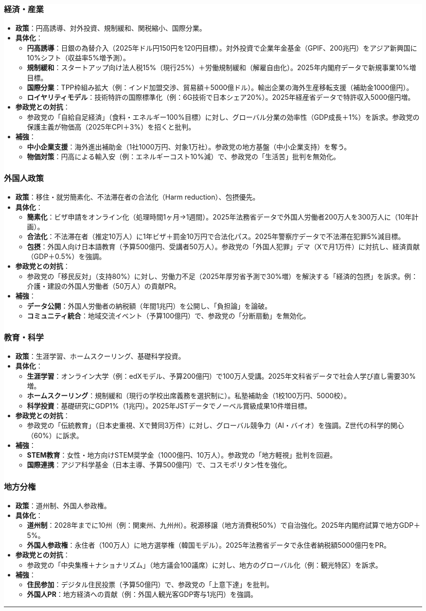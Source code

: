 ### **経済・産業**

- **政策**：円高誘導、対外投資、規制緩和、関税縮小、国際分業。  
- **具体化**：  
  - **円高誘導**：日銀の為替介入（2025年ドル円150円を120円目標）。対外投資で企業年金基金（GPIF、200兆円）をアジア新興国に10%シフト（収益率5%増予測）。  
  - **規制緩和**：スタートアップ向け法人税15%（現行25%）＋労働規制緩和（解雇自由化）。2025年内閣府データで新規事業10%増目標。  
  - **国際分業**：TPP枠組み拡大（例：インド加盟交渉、貿易額＋5000億ドル）。輸出企業の海外生産移転支援（補助金1000億円）。  
  - **ロイヤリティモデル**：技術特許の国際標準化（例：6G技術で日本シェア20%）。2025年経産省データで特許収入5000億円増。  
- **参政党との対抗**：  
  - 参政党の「自給自足経済」（食料・エネルギー100%目標）に対し、グローバル分業の効率性（GDP成長＋1%）を訴求。参政党の保護主義が物価高（2025年CPI＋3%）を招くと批判。  
- **補強**：  
  - **中小企業支援**：海外進出補助金（1社1000万円、対象1万社）。参政党の地方基盤（中小企業支持）を奪う。  
  - **物価対策**：円高による輸入安（例：エネルギーコスト10%減）で、参政党の「生活苦」批判を無効化。

### **外国人政策**

- **政策**：移住・就労簡素化、不法滞在者の合法化（Harm reduction）、包摂優先。  
- **具体化**：  
  - **簡素化**：ビザ申請をオンライン化（処理時間1ヶ月→1週間）。2025年法務省データで外国人労働者200万人を300万人に（10年計画）。  
  - **合法化**：不法滞在者（推定10万人）に1年ビザ＋罰金10万円で合法化パス。2025年警察庁データで不法滞在犯罪5%減目標。  
  - **包摂**：外国人向け日本語教育（予算500億円、受講者50万人）。参政党の「外国人犯罪」デマ（Xで月1万件）に対抗し、経済貢献（GDP＋0.5%）を強調。  
- **参政党との対抗**：  
  - 参政党の「移民反対」（支持80%）に対し、労働力不足（2025年厚労省予測で30%増）を解決する「経済的包摂」を訴求。例：介護・建設の外国人労働者（50万人）の貢献PR。  
- **補強**：  
  - **データ公開**：外国人労働者の納税額（年間1兆円）を公開し、「負担論」を論破。  
  - **コミュニティ統合**：地域交流イベント（予算100億円）で、参政党の「分断扇動」を無効化。

### **教育・科学**

- **政策**：生涯学習、ホームスクーリング、基礎科学投資。  
- **具体化**：  
  - **生涯学習**：オンライン大学（例：edXモデル、予算200億円）で100万人受講。2025年文科省データで社会人学び直し需要30%増。  
  - **ホームスクーリング**：規制緩和（現行の学校出席義務を選択制に）。私塾補助金（1校100万円、5000校）。  
  - **科学投資**：基礎研究にGDP1%（1兆円）。2025年JSTデータでノーベル賞級成果10件増目標。  
- **参政党との対抗**：  
  - 参政党の「伝統教育」（日本史重視、Xで賛同3万件）に対し、グローバル競争力（AI・バイオ）を強調。Z世代の科学的関心（60%）に訴求。  
- **補強**：  
  - **STEM教育**：女性・地方向けSTEM奨学金（1000億円、10万人）。参政党の「地方軽視」批判を回避。  
  - **国際連携**：アジア科学基金（日本主導、予算500億円）で、コスモポリタン性を強化。

### **地方分権**

- **政策**：道州制、外国人参政権。  
- **具体化**：  
  - **道州制**：2028年までに10州（例：関東州、九州州）。税源移譲（地方消費税50%）で自治強化。2025年内閣府試算で地方GDP＋5%。  
  - **外国人参政権**：永住者（100万人）に地方選挙権（韓国モデル）。2025年法務省データで永住者納税額5000億円をPR。  
- **参政党との対抗**：  
  - 参政党の「中央集権＋ナショナリズム」（地方議会100議席）に対し、地方のグローバル化（例：観光特区）を訴求。  
- **補強**：  
  - **住民参加**：デジタル住民投票（予算50億円）で、参政党の「上意下達」を批判。  
  - **外国人PR**：地方経済への貢献（例：外国人観光客GDP寄与1兆円）を強調。

---